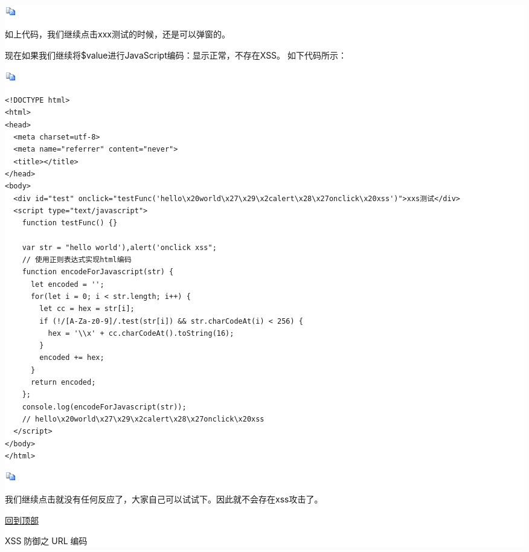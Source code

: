 [![复制代码](media/XSS攻击原理与防御/copycode.gif)](javascript:void(0);)

如上代码，我们继续点击xxx测试的时候，还是可以弹窗的。

现在如果我们继续将$value进行JavaScript编码：显示正常，不存在XSS。 如下代码所示：

[![复制代码](media/XSS攻击原理与防御/copycode.gif)](javascript:void(0);)

```
<!DOCTYPE html>
<html>
<head>
  <meta charset=utf-8>
  <meta name="referrer" content="never">
  <title></title>
</head>
<body>
  <div id="test" onclick="testFunc('hello\x20world\x27\x29\x2calert\x28\x27onclick\x20xss')">xxs测试</div>
  <script type="text/javascript">
    function testFunc() {}
    
    var str = "hello world'),alert('onclick xss";
    // 使用正则表达式实现html编码
    function encodeForJavascript(str) {
      let encoded = '';
      for(let i = 0; i < str.length; i++) {
        let cc = hex = str[i];
        if (!/[A-Za-z0-9]/.test(str[i]) && str.charCodeAt(i) < 256) {
          hex = '\\x' + cc.charCodeAt().toString(16);
        }
        encoded += hex;
      }
      return encoded;
    };
    console.log(encodeForJavascript(str)); 
    // hello\x20world\x27\x29\x2calert\x28\x27onclick\x20xss
  </script>
</body>
</html>
```

[![复制代码](media/XSS攻击原理与防御/copycode.gif)](javascript:void(0);)

我们继续点击就没有任何反应了，大家自己可以试试下。因此就不会存在xss攻击了。

[回到顶部](https://www.cnblogs.com/tugenhua0707/p/10909284.html#_labelTop)

XSS 防御之 URL 编码
